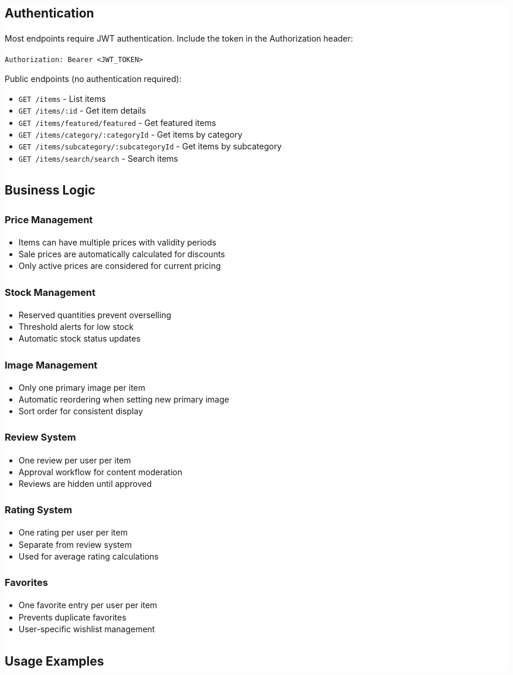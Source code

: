 ## Authentication

Most endpoints require JWT authentication. Include the token in the Authorization header:

```
Authorization: Bearer <JWT_TOKEN>
```

Public endpoints (no authentication required):
- `GET /items` - List items
- `GET /items/:id` - Get item details
- `GET /items/featured/featured` - Get featured items
- `GET /items/category/:categoryId` - Get items by category
- `GET /items/subcategory/:subcategoryId` - Get items by subcategory
- `GET /items/search/search` - Search items

## Business Logic

### Price Management
- Items can have multiple prices with validity periods
- Sale prices are automatically calculated for discounts
- Only active prices are considered for current pricing

### Stock Management
- Reserved quantities prevent overselling
- Threshold alerts for low stock
- Automatic stock status updates

### Image Management
- Only one primary image per item
- Automatic reordering when setting new primary image
- Sort order for consistent display

### Review System
- One review per user per item
- Approval workflow for content moderation
- Reviews are hidden until approved

### Rating System
- One rating per user per item
- Separate from review system
- Used for average rating calculations

### Favorites
- One favorite entry per user per item
- Prevents duplicate favorites
- User-specific wishlist management

## Usage Examples
